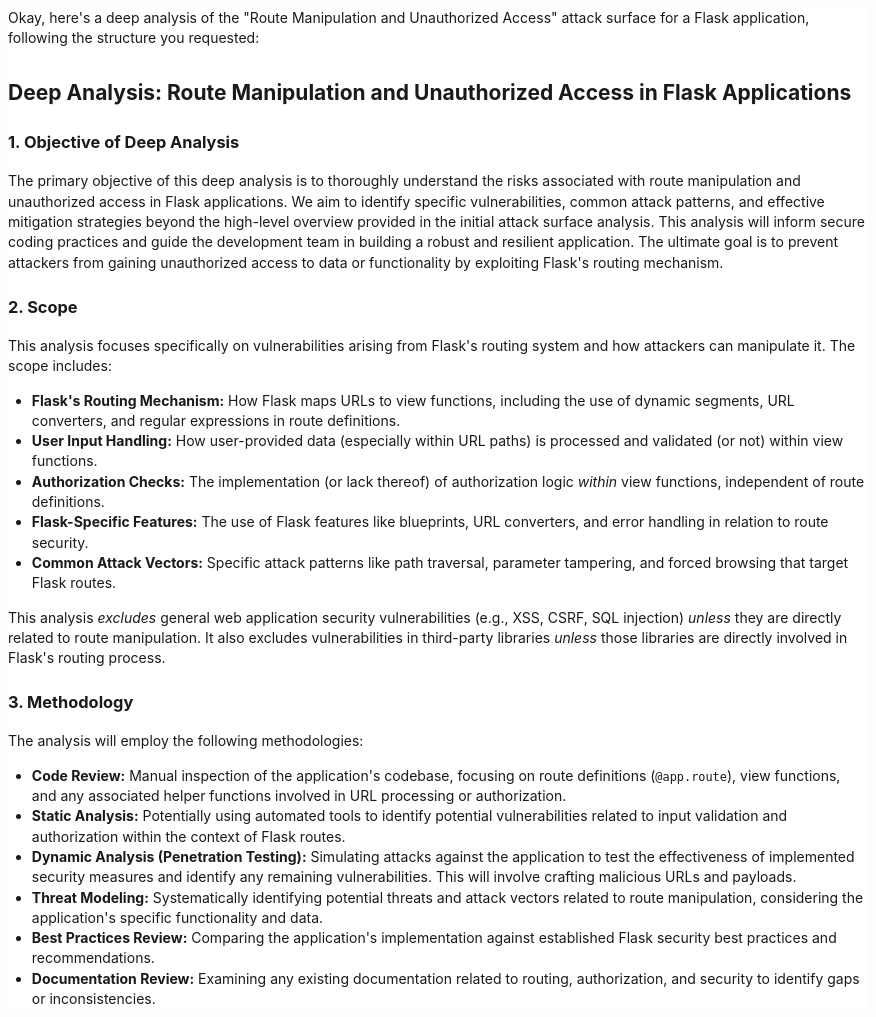 Okay, here's a deep analysis of the "Route Manipulation and Unauthorized Access" attack surface for a Flask application, following the structure you requested:

## Deep Analysis: Route Manipulation and Unauthorized Access in Flask Applications

### 1. Objective of Deep Analysis

The primary objective of this deep analysis is to thoroughly understand the risks associated with route manipulation and unauthorized access in Flask applications.  We aim to identify specific vulnerabilities, common attack patterns, and effective mitigation strategies beyond the high-level overview provided in the initial attack surface analysis.  This analysis will inform secure coding practices and guide the development team in building a robust and resilient application.  The ultimate goal is to prevent attackers from gaining unauthorized access to data or functionality by exploiting Flask's routing mechanism.

### 2. Scope

This analysis focuses specifically on vulnerabilities arising from Flask's routing system and how attackers can manipulate it.  The scope includes:

*   **Flask's Routing Mechanism:**  How Flask maps URLs to view functions, including the use of dynamic segments, URL converters, and regular expressions in route definitions.
*   **User Input Handling:**  How user-provided data (especially within URL paths) is processed and validated (or not) within view functions.
*   **Authorization Checks:**  The implementation (or lack thereof) of authorization logic *within* view functions, independent of route definitions.
*   **Flask-Specific Features:**  The use of Flask features like blueprints, URL converters, and error handling in relation to route security.
*   **Common Attack Vectors:**  Specific attack patterns like path traversal, parameter tampering, and forced browsing that target Flask routes.

This analysis *excludes* general web application security vulnerabilities (e.g., XSS, CSRF, SQL injection) *unless* they are directly related to route manipulation.  It also excludes vulnerabilities in third-party libraries *unless* those libraries are directly involved in Flask's routing process.

### 3. Methodology

The analysis will employ the following methodologies:

*   **Code Review:**  Manual inspection of the application's codebase, focusing on route definitions (`@app.route`), view functions, and any associated helper functions involved in URL processing or authorization.
*   **Static Analysis:**  Potentially using automated tools to identify potential vulnerabilities related to input validation and authorization within the context of Flask routes.
*   **Dynamic Analysis (Penetration Testing):**  Simulating attacks against the application to test the effectiveness of implemented security measures and identify any remaining vulnerabilities.  This will involve crafting malicious URLs and payloads.
*   **Threat Modeling:**  Systematically identifying potential threats and attack vectors related to route manipulation, considering the application's specific functionality and data.
*   **Best Practices Review:**  Comparing the application's implementation against established Flask security best practices and recommendations.
*   **Documentation Review:** Examining any existing documentation related to routing, authorization, and security to identify gaps or inconsistencies.
